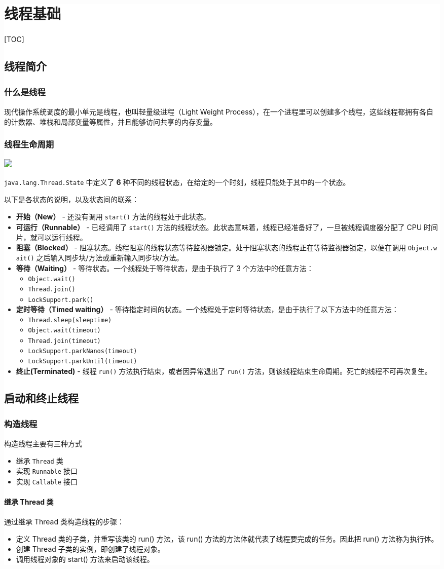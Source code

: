 # 线程基础

[TOC]

## 线程简介

### 什么是线程

现代操作系统调度的最小单元是线程，也叫轻量级进程（Light Weight Process），在一个进程里可以创建多个线程，这些线程都拥有各自的计数器、堆栈和局部变量等属性，并且能够访问共享的内存变量。

### 线程生命周期

![](https://raw.githubusercontent.com/hyman213/FigureBed/master/2019/06/20190611221715.png)


`java.lang.Thread.State` 中定义了 **6** 种不同的线程状态，在给定的一个时刻，线程只能处于其中的一个状态。

以下是各状态的说明，以及状态间的联系：

- **开始（New）** - 还没有调用 `start()` 方法的线程处于此状态。
- **可运行（Runnable）** - 已经调用了 `start()` 方法的线程状态。此状态意味着，线程已经准备好了，一旦被线程调度器分配了 CPU 时间片，就可以运行线程。
- **阻塞（Blocked）** - 阻塞状态。线程阻塞的线程状态等待监视器锁定。处于阻塞状态的线程正在等待监视器锁定，以便在调用 `Object.wait()` 之后输入同步块/方法或重新输入同步块/方法。
- **等待（Waiting）** - 等待状态。一个线程处于等待状态，是由于执行了 3 个方法中的任意方法：
  - `Object.wait()`
  - `Thread.join()`
  - `LockSupport.park()`
- **定时等待（Timed waiting）** - 等待指定时间的状态。一个线程处于定时等待状态，是由于执行了以下方法中的任意方法：
  - `Thread.sleep(sleeptime)`
  - `Object.wait(timeout)`
  - `Thread.join(timeout)`
  - `LockSupport.parkNanos(timeout)`
  - `LockSupport.parkUntil(timeout)`
- **终止(Terminated)** - 线程 `run()` 方法执行结束，或者因异常退出了 `run()` 方法，则该线程结束生命周期。死亡的线程不可再次复生。

## 启动和终止线程

### 构造线程

构造线程主要有三种方式

- 继承 `Thread` 类
- 实现 `Runnable` 接口
- 实现 `Callable` 接口

#### 继承 Thread 类

通过继承 Thread 类构造线程的步骤：

- 定义 Thread 类的子类，并重写该类的 run() 方法，该 run() 方法的方法体就代表了线程要完成的任务。因此把 run() 方法称为执行体。
- 创建 Thread 子类的实例，即创建了线程对象。
- 调用线程对象的 start() 方法来启动该线程。
